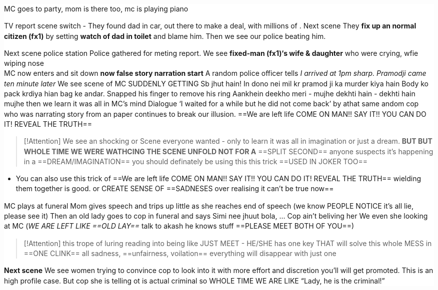 MC goes to party, mom is there too, mc is playing piano

TV report scene switch - They found dad in car, out there to make a deal, with millions of .
Next scene
They **fix up an normal citizen (fx1)** by setting **watch of dad in toilet** and blame him.
Then we see our police beating him.

Next scene police station
Police gathered for meting report.
We see **fixed-man (fx1)‘s wife & daughter** who were crying, wfie wiping nose  
MC now enters and sit down
**now false story narration start**
A random police officer tells
*I arrived at 1pm sharp.
Pramodji came ten minute later*
We see scene of MC 
SUDDENLY GETTING
Sb jhut hain! 
In dono nei mil kr pramod ji ka murder kiya hain
Body ko pack krdiya hian bag ke andar.
Snapped his finger to remove his ring
Aankhein deekho meri - mujhe dekhti hain - dekhti hain mujhe
then we learn it was all in MC’s mind
Dialogue ‘I waited for a while but he did not come back’ by athat same andom cop who was narrating story from an paper continues to break our illusion.
==We are left life COME ON MAN!! SAY IT!! YOU CAN DO IT! REVEAL THE TRUTH==
> [!Attention] We see an shocking or Scene everyone wanted - only to learn it was all in imagination or just a dream. **BUT BUT WHOLE TIME WE WERE WATHCING THE SCENE UNFOLD NOT FOR A** ==SPLIT SECOND== anyone suspects it’s happening in a ==DREAM/IMAGINATION== 
> you should definately be using this this trick
> ==USED IN JOKER TOO==
- You can also use this trick of ==We are left life COME ON MAN!! SAY IT!! YOU CAN DO IT! REVEAL THE TRUTH== wielding them together is good. or CREATE SENSE OF ==SADNESES over realising it can’t be true now==

MC plays at funeral
Mom gives speech and trips up little as she reaches end of speech (we know PEOPLE NOTICE it’s all lie, please see it)
Then an old lady goes to cop in funeral and says 
Simi nee jhuut bola, …
Cop ain’t beliving her
We even she looking at MC
(*WE ARE LEFT LIKE ==OLD LAY==* talk to akash he knows stuff ==PLEASE MEET BOTH OF YOU==) 

> [!Attention] this trope of luring reading into being like JUST MEET - HE/SHE has one key THAT will solve this whole MESS in ==ONE CLINK== all sadness, ==unfairness, voilation== everything will disappear with just one

**Next scene**
We see women trying to convince cop to look into it with more effort and discretion you’ll will get promoted.
This is an high profile case.
But cop she is telling ot is actual criminal so 
WHOLE TIME WE ARE LIKE “Lady, he is the criminal!”
